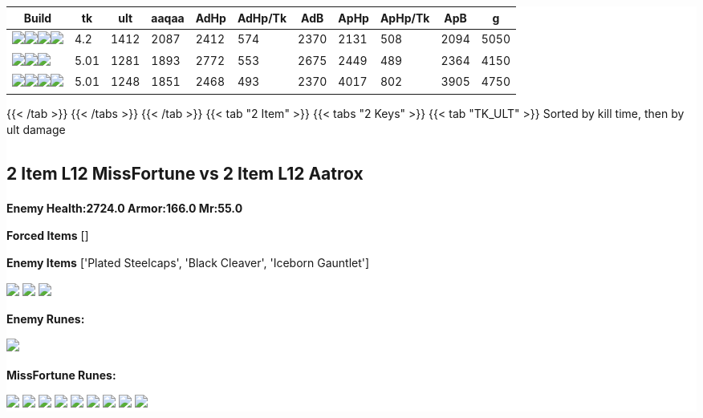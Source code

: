 



 Build |tk|ult|aaqaa|AdHp|AdHp/Tk|AdB|ApHp|ApHp/Tk|ApB|g
-|-|-|-|-|-|-|-|-|-|-
![](/item/3031.png)![](/item/1001.png)![](/item/1053.png)![](/item/1055.png)|4.2|1412|2087|2412|574|2370|2131|508|2094|5050
![](/item/3072.png)![](/item/1001.png)![](/item/1055.png)|5.01|1281|1893|2772|553|2675|2449|489|2364|4150
![](/item/3156.png)![](/item/1001.png)![](/item/1053.png)![](/item/1055.png)|5.01|1248|1851|2468|493|2370|4017|802|3905|4750
{{< /tab >}}
{{< /tabs >}}
{{< /tab >}}
{{< tab "2 Item" >}}
{{< tabs "2 Keys" >}}
{{< tab "TK_ULT" >}}
Sorted by kill time, then by ult damage
## 2 Item L12 MissFortune vs 2 Item L12 Aatrox

**Enemy Health:2724.0 Armor:166.0 Mr:55.0**


**Forced Items** []








**Enemy Items** ['Plated Steelcaps', 'Black Cleaver', 'Iceborn Gauntlet']





![](/item/3047.png)
![](/item/3071.png)
![](/item/6662.png)



**Enemy Runes:**





![](/StatMods/StatModsHealthScalingIcon.png)



**MissFortune Runes:**


![](/Styles/Precision/PressTheAttack/PressTheAttack.png)
![](/Styles/Precision/PresenceOfMind/PresenceOfMind.png)
![](/Styles/Precision/LegendAlacrity/LegendAlacrity.png)
![](/Styles/Precision/CutDown/CutDown.png)
![](/Styles/Sorcery/AbsoluteFocus/AbsoluteFocus.png)
![](/Styles/Sorcery/GatheringStorm/GatheringStorm.png)
![](/StatMods/StatModsAdaptiveForceIcon.png)
![](/StatMods/StatModsAdaptiveForceIcon.png)
![](/StatMods/StatModsHealthScalingIcon.png)
